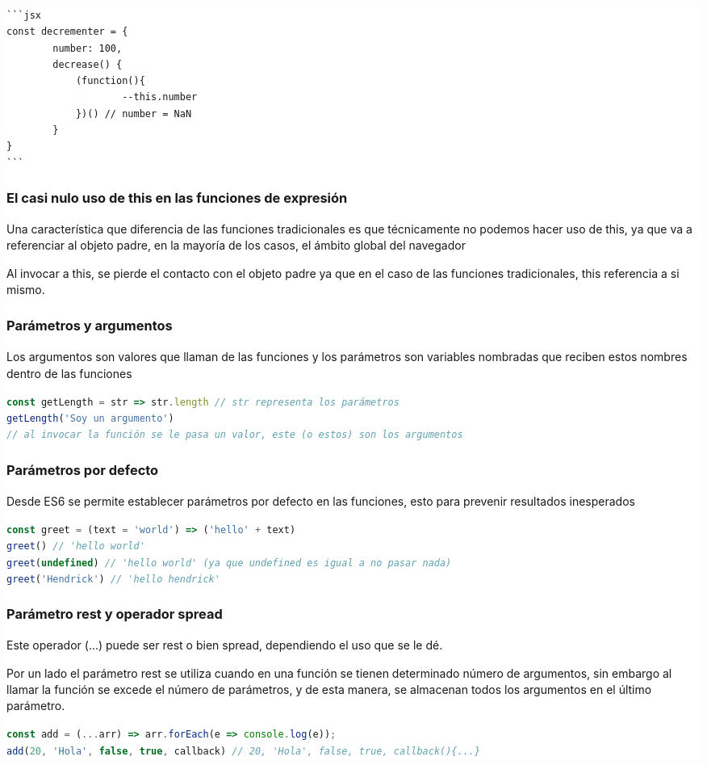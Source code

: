     ```jsx
    const decrementer = {
    		number: 100,
    		decrease() {
    			(function(){ 
    					--this.number
    			})() // number = NaN
    		}
    }
    ```
    

### El casi nulo uso de this en las funciones de expresión

Una característica que diferencia de las funciones tradicionales es que técnicamente no podemos hacer uso de this, ya que va a referenciar al objeto padre, en la mayoría de los casos, el ámbito global del navegador

Al invocar a this, se pierde el contacto con el objeto padre ya que en el caso de las funciones tradicionales, this referencia a si mismo. 

### Parámetros y argumentos

Los argumentos son valores que llaman de las funciones y los parámetros son variables nombradas que reciben estos nombres dentro de las funciones

```jsx
const getLength = str => str.length // str representa los parámetros
getLength('Soy un argumento') 
// al invocar la función se le pasa un valor, este (o estos) son los argumentos
```

### Parámetros por defecto

Desde ES6 se permite establecer parámetros por defecto en las funciones, esto para prevenir resultados inesperados

```jsx
const greet = (text = 'world') => ('hello' + text)
greet() // 'hello world'
greet(undefined) // 'hello world' (ya que undefined es igual a no pasar nada)
greet('Hendrick') // 'hello hendrick'
```

### Parámetro rest y operador spread

Este operador (...) puede ser rest o bien spread, dependiendo el uso que se le dé. 

Por un lado el parámetro rest se utiliza cuando en una función se tienen determinado número de argumentos, sin embargo al llamar la función se excede el número de parámetros, y de esta manera, se almacenan todos los argumentos en el último parámetro. 

```jsx
const add = (...arr) => arr.forEach(e => console.log(e)); 
add(20, 'Hola', false, true, callback) // 20, 'Hola', false, true, callback(){...}
```
